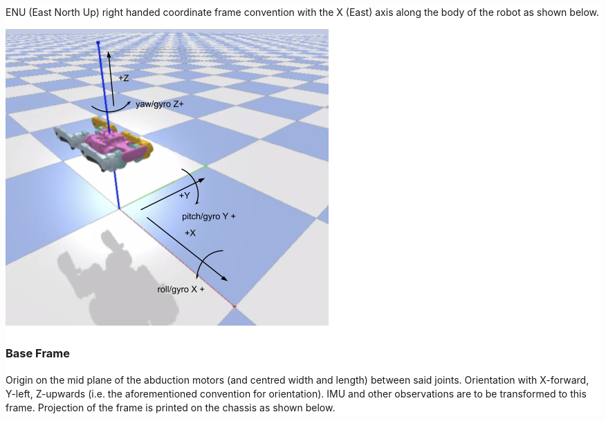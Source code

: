 ENU (East North Up) right handed coordinate frame convention with the X (East)
axis along the body of the robot as shown below.

![ENU coord](images/barkour_rom/image12.png)

### Base Frame

Origin on the mid plane of the abduction motors (and centred width and length)
between said joints. Orientation with X-forward, Y-left, Z-upwards (i.e. the
aforementioned convention for orientation). IMU and other observations
are to be transformed to this frame. Projection of the frame is printed on the
chassis as shown below.

